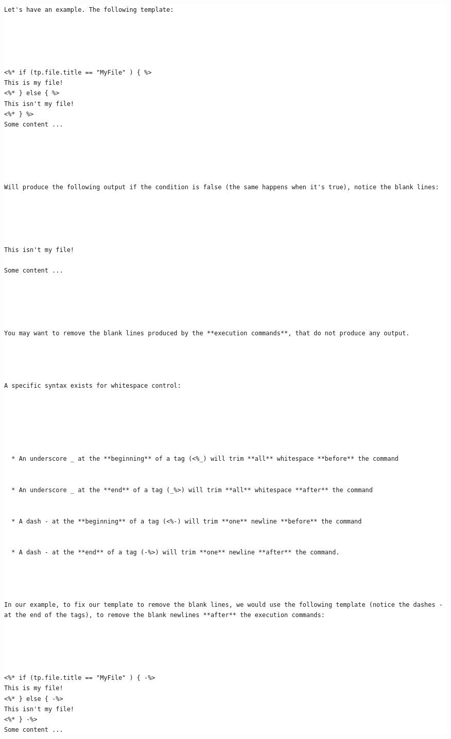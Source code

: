     
    
    
    Let's have an example. The following template:
    
    
    
    
    
    <%* if (tp.file.title == "MyFile" ) { %>
    This is my file!
    <%* } else { %>
    This isn't my file!
    <%* } %>
    Some content ...
    
    
    
    
    
    Will produce the following output if the condition is false (the same happens when it's true), notice the blank lines:
    
    
    
    
    
    This isn't my file!
    
    Some content ...
    
    
    
    
    
    You may want to remove the blank lines produced by the **execution commands**, that do not produce any output.
    
    
    
    
    A specific syntax exists for whitespace control:
    
    
    
    
    
    
      * An underscore _ at the **beginning** of a tag (<%_) will trim **all** whitespace **before** the command
    
    
      * An underscore _ at the **end** of a tag (_%>) will trim **all** whitespace **after** the command
    
    
      * A dash - at the **beginning** of a tag (<%-) will trim **one** newline **before** the command
    
    
      * A dash - at the **end** of a tag (-%>) will trim **one** newline **after** the command.
    
    
    
    
    In our example, to fix our template to remove the blank lines, we would use the following template (notice the dashes - at the end of the tags), to remove the blank newlines **after** the execution commands:
    
    
    
    
    
    <%* if (tp.file.title == "MyFile" ) { -%>
    This is my file!
    <%* } else { -%>
    This isn't my file!
    <%* } -%>
    Some content ...
    